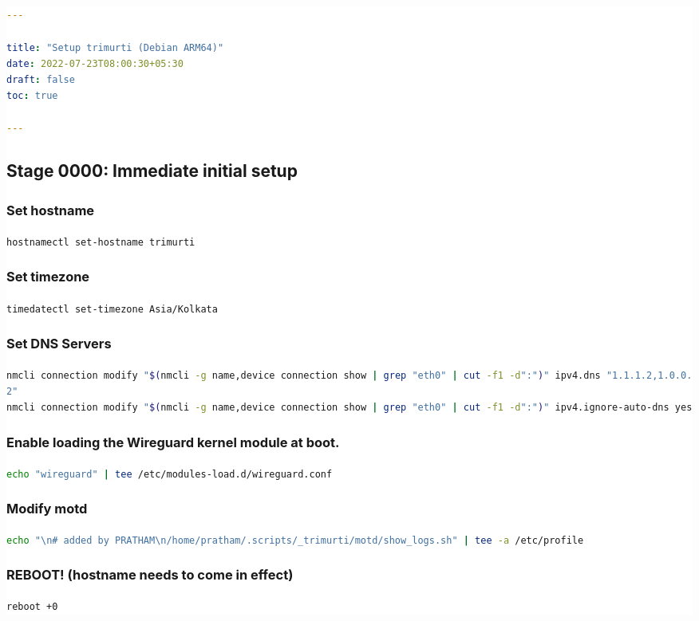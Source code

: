 ```yaml
---

title: "Setup trimurti (Debian ARM64)"
date: 2022-07-23T08:00:30+05:30
draft: false
toc: true

---
```


## Stage 0000: Immediate initial setup


### Set hostname

```bash
hostnamectl set-hostname trimurti
```


### Set timezone

```bash
timedatectl set-timezone Asia/Kolkata
```


### Set DNS Servers

```bash
nmcli connection modify "$(nmcli -g name,device connection show | grep "eth0" | cut -f1 -d":")" ipv4.dns "1.1.1.2,1.0.0.2"
nmcli connection modify "$(nmcli -g name,device connection show | grep "eth0" | cut -f1 -d":")" ipv4.ignore-auto-dns yes
```


### Enable loading the Wireguard kernel module at boot.

```bash
echo "wireguard" | tee /etc/modules-load.d/wireguard.conf
```


### Modify motd

```bash
echo "\n# added by PRATHAM\n/home/pratham/.scripts/_trimurti/motd/show_logs.sh" | tee -a /etc/profile
```


### REBOOT! (hostname needs to come in effect)

```bash
reboot +0
```
